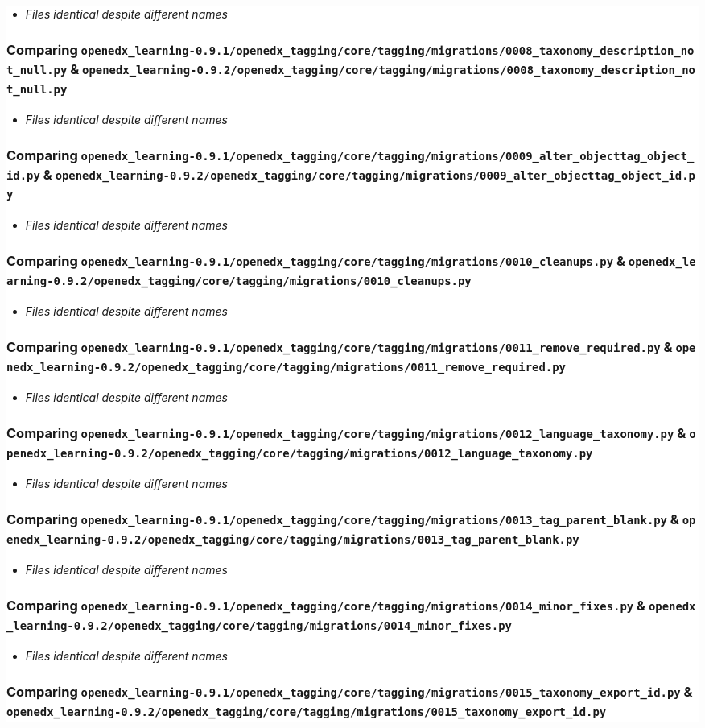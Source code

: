  * *Files identical despite different names*

### Comparing `openedx_learning-0.9.1/openedx_tagging/core/tagging/migrations/0008_taxonomy_description_not_null.py` & `openedx_learning-0.9.2/openedx_tagging/core/tagging/migrations/0008_taxonomy_description_not_null.py`

 * *Files identical despite different names*

### Comparing `openedx_learning-0.9.1/openedx_tagging/core/tagging/migrations/0009_alter_objecttag_object_id.py` & `openedx_learning-0.9.2/openedx_tagging/core/tagging/migrations/0009_alter_objecttag_object_id.py`

 * *Files identical despite different names*

### Comparing `openedx_learning-0.9.1/openedx_tagging/core/tagging/migrations/0010_cleanups.py` & `openedx_learning-0.9.2/openedx_tagging/core/tagging/migrations/0010_cleanups.py`

 * *Files identical despite different names*

### Comparing `openedx_learning-0.9.1/openedx_tagging/core/tagging/migrations/0011_remove_required.py` & `openedx_learning-0.9.2/openedx_tagging/core/tagging/migrations/0011_remove_required.py`

 * *Files identical despite different names*

### Comparing `openedx_learning-0.9.1/openedx_tagging/core/tagging/migrations/0012_language_taxonomy.py` & `openedx_learning-0.9.2/openedx_tagging/core/tagging/migrations/0012_language_taxonomy.py`

 * *Files identical despite different names*

### Comparing `openedx_learning-0.9.1/openedx_tagging/core/tagging/migrations/0013_tag_parent_blank.py` & `openedx_learning-0.9.2/openedx_tagging/core/tagging/migrations/0013_tag_parent_blank.py`

 * *Files identical despite different names*

### Comparing `openedx_learning-0.9.1/openedx_tagging/core/tagging/migrations/0014_minor_fixes.py` & `openedx_learning-0.9.2/openedx_tagging/core/tagging/migrations/0014_minor_fixes.py`

 * *Files identical despite different names*

### Comparing `openedx_learning-0.9.1/openedx_tagging/core/tagging/migrations/0015_taxonomy_export_id.py` & `openedx_learning-0.9.2/openedx_tagging/core/tagging/migrations/0015_taxonomy_export_id.py`
